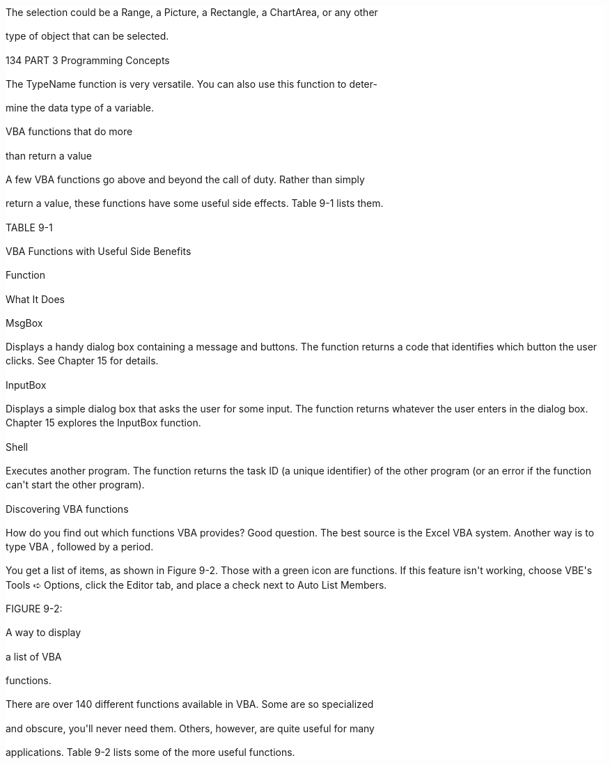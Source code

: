 The selection could be a Range, a Picture, a Rectangle, a ChartArea, or any other

type of object that can be selected.

134    PART 3  Programming Concepts

The TypeName function is very versatile. You can also use this function to deter-

mine the data type of a variable.

VBA functions that do more

than return a value

A few VBA functions go above and beyond the call of duty. Rather than simply

return a value, these functions have some useful side effects. Table 9-1 lists them.

TABLE 9-1

VBA Functions with Useful Side Benefits

Function

What It Does

MsgBox

Displays a handy dialog box containing a message and buttons. The function returns a code that identifies which button the user clicks. See Chapter 15 for details.

InputBox

Displays a simple dialog box that asks the user for some input. The function returns whatever the user enters in the dialog box. Chapter 15 explores the InputBox function.

Shell

Executes another program. The function returns the  task ID (a unique identifier) of the other program (or an error if the function can't start the other program).

Discovering VBA functions

How do you find out which functions VBA provides? Good question. The best source is the Excel VBA system. Another way is to type VBA , followed by a period.

You get a list of items, as shown in Figure 9-2. Those with a green icon are functions. If this feature isn't working, choose VBE's Tools ➪ Options, click the Editor tab, and place a check next to Auto List Members.

FIGURE 9-2:

A way to display

a list of VBA

functions.

There are over 140 different functions available in VBA. Some are so specialized

and obscure, you'll never need them. Others, however, are quite useful for many

applications. Table 9-2 lists some of the more useful functions.
